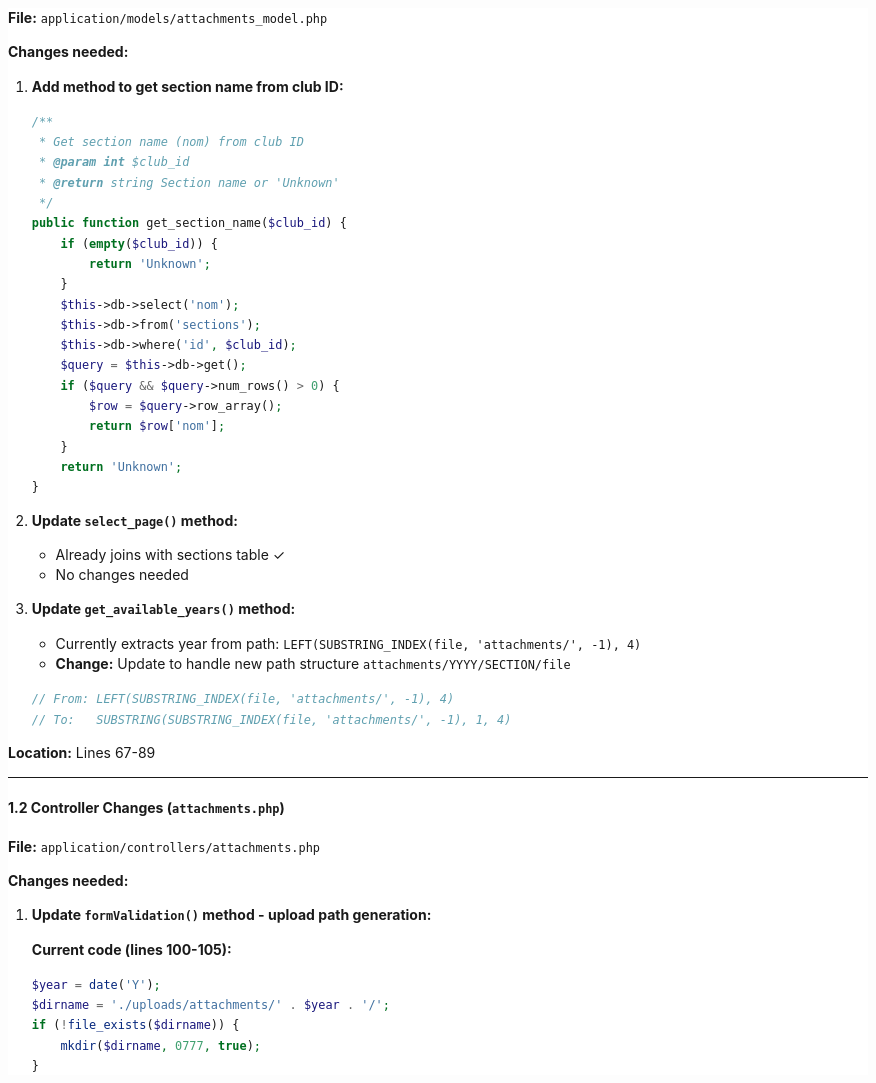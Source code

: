 **File:** `application/models/attachments_model.php`

**Changes needed:**

1. **Add method to get section name from club ID:**
   ```php
   /**
    * Get section name (nom) from club ID
    * @param int $club_id
    * @return string Section name or 'Unknown'
    */
   public function get_section_name($club_id) {
       if (empty($club_id)) {
           return 'Unknown';
       }
       $this->db->select('nom');
       $this->db->from('sections');
       $this->db->where('id', $club_id);
       $query = $this->db->get();
       if ($query && $query->num_rows() > 0) {
           $row = $query->row_array();
           return $row['nom'];
       }
       return 'Unknown';
   }
   ```

2. **Update `select_page()` method:**
   - Already joins with sections table ✓
   - No changes needed

3. **Update `get_available_years()` method:**
   - Currently extracts year from path: `LEFT(SUBSTRING_INDEX(file, 'attachments/', -1), 4)`
   - **Change:** Update to handle new path structure `attachments/YYYY/SECTION/file`
   ```php
   // From: LEFT(SUBSTRING_INDEX(file, 'attachments/', -1), 4)
   // To:   SUBSTRING(SUBSTRING_INDEX(file, 'attachments/', -1), 1, 4)
   ```

**Location:** Lines 67-89

---

#### 1.2 Controller Changes (`attachments.php`)

**File:** `application/controllers/attachments.php`

**Changes needed:**

1. **Update `formValidation()` method - upload path generation:**

   **Current code (lines 100-105):**
   ```php
   $year = date('Y');
   $dirname = './uploads/attachments/' . $year . '/';
   if (!file_exists($dirname)) {
       mkdir($dirname, 0777, true);
   }
   ```
